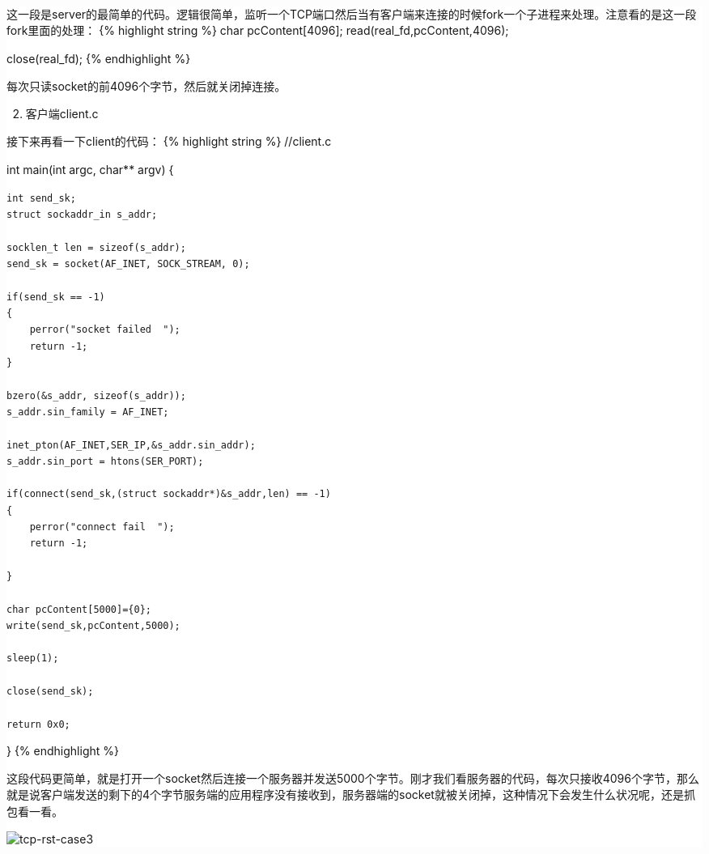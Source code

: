 这一段是server的最简单的代码。逻辑很简单，监听一个TCP端口然后当有客户端来连接的时候fork一个子进程来处理。注意看的是这一段fork里面的处理：
{% highlight string %}
char pcContent[4096];
read(real_fd,pcContent,4096);
			
close(real_fd); 
{% endhighlight %}

每次只读socket的前4096个字节，然后就关闭掉连接。

2) 客户端client.c

接下来再看一下client的代码：
{% highlight string %}
//client.c

int main(int argc, char** argv) 
{ 

	int send_sk; 
	struct sockaddr_in s_addr; 
	
	socklen_t len = sizeof(s_addr); 
	send_sk = socket(AF_INET, SOCK_STREAM, 0); 

	if(send_sk == -1) 
	{ 
		perror("socket failed  "); 
		return -1; 
	} 

	bzero(&s_addr, sizeof(s_addr)); 
	s_addr.sin_family = AF_INET; 
	
	inet_pton(AF_INET,SER_IP,&s_addr.sin_addr); 
	s_addr.sin_port = htons(SER_PORT); 

	if(connect(send_sk,(struct sockaddr*)&s_addr,len) == -1) 
	{ 
		perror("connect fail  "); 
		return -1; 

	} 

	char pcContent[5000]={0};
	write(send_sk,pcContent,5000);

	sleep(1);

	close(send_sk);

	return 0x0;
}
{% endhighlight %}


这段代码更简单，就是打开一个socket然后连接一个服务器并发送5000个字节。刚才我们看服务器的代码，每次只接收4096个字节，那么就是说客户端发送的剩下的4个字节服务端的应用程序没有接收到，服务器端的socket就被关闭掉，这种情况下会发生什么状况呢，还是抓包看一看。

![tcp-rst-case3](https://ivanzz1001.github.io/records/assets/img/tcpip/tcp_rst_case3.jpg)
